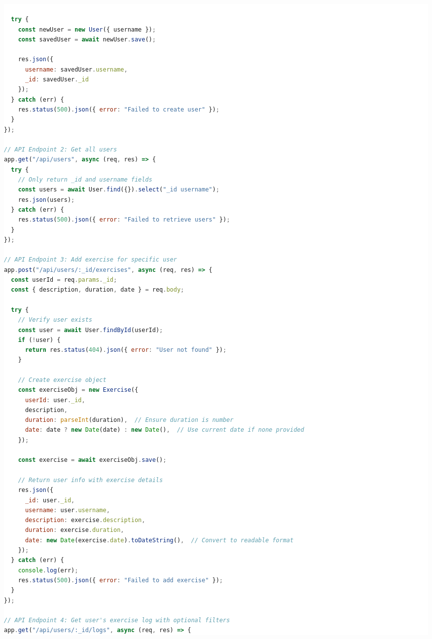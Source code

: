 ```javascript
  
  try {
    const newUser = new User({ username });
    const savedUser = await newUser.save();
    
    res.json({ 
      username: savedUser.username, 
      _id: savedUser._id 
    });
  } catch (err) {
    res.status(500).json({ error: "Failed to create user" });
  }
});

// API Endpoint 2: Get all users
app.get("/api/users", async (req, res) => {
  try {
    // Only return _id and username fields
    const users = await User.find({}).select("_id username");
    res.json(users);
  } catch (err) {
    res.status(500).json({ error: "Failed to retrieve users" });
  }
});

// API Endpoint 3: Add exercise for specific user
app.post("/api/users/:_id/exercises", async (req, res) => {
  const userId = req.params._id;
  const { description, duration, date } = req.body;
  
  try {
    // Verify user exists
    const user = await User.findById(userId);
    if (!user) {
      return res.status(404).json({ error: "User not found" });
    }

    // Create exercise object
    const exerciseObj = new Exercise({
      userId: user._id,
      description,
      duration: parseInt(duration),  // Ensure duration is number
      date: date ? new Date(date) : new Date(),  // Use current date if none provided
    });

    const exercise = await exerciseObj.save();

    // Return user info with exercise details
    res.json({
      _id: user._id,
      username: user.username,
      description: exercise.description,
      duration: exercise.duration,
      date: new Date(exercise.date).toDateString(),  // Convert to readable format
    });
  } catch (err) {
    console.log(err);
    res.status(500).json({ error: "Failed to add exercise" });
  }
});

// API Endpoint 4: Get user's exercise log with optional filters
app.get("/api/users/:_id/logs", async (req, res) => {
```